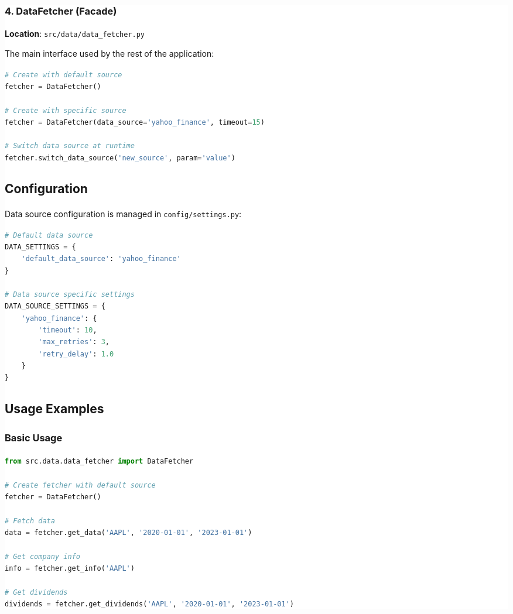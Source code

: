 ### 4. DataFetcher (Facade)

**Location**: `src/data/data_fetcher.py`

The main interface used by the rest of the application:

```python
# Create with default source
fetcher = DataFetcher()

# Create with specific source
fetcher = DataFetcher(data_source='yahoo_finance', timeout=15)

# Switch data source at runtime
fetcher.switch_data_source('new_source', param='value')
```

## Configuration

Data source configuration is managed in `config/settings.py`:

```python
# Default data source
DATA_SETTINGS = {
    'default_data_source': 'yahoo_finance'
}

# Data source specific settings
DATA_SOURCE_SETTINGS = {
    'yahoo_finance': {
        'timeout': 10,
        'max_retries': 3,
        'retry_delay': 1.0
    }
}
```

## Usage Examples

### Basic Usage

```python
from src.data.data_fetcher import DataFetcher

# Create fetcher with default source
fetcher = DataFetcher()

# Fetch data
data = fetcher.get_data('AAPL', '2020-01-01', '2023-01-01')

# Get company info
info = fetcher.get_info('AAPL')

# Get dividends
dividends = fetcher.get_dividends('AAPL', '2020-01-01', '2023-01-01')
```
